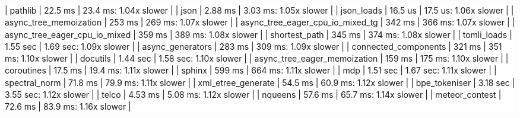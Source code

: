 | pathlib                          | 22.5 ms                                                                                                           | 23.4 ms: 1.04x slower                                                                                                   |
| json                             | 2.88 ms                                                                                                           | 3.03 ms: 1.05x slower                                                                                                   |
| json_loads                       | 16.5 us                                                                                                           | 17.5 us: 1.06x slower                                                                                                   |
| async_tree_memoization           | 253 ms                                                                                                            | 269 ms: 1.07x slower                                                                                                    |
| async_tree_eager_cpu_io_mixed_tg | 342 ms                                                                                                            | 366 ms: 1.07x slower                                                                                                    |
| async_tree_eager_cpu_io_mixed    | 359 ms                                                                                                            | 389 ms: 1.08x slower                                                                                                    |
| shortest_path                    | 345 ms                                                                                                            | 374 ms: 1.08x slower                                                                                                    |
| tomli_loads                      | 1.55 sec                                                                                                          | 1.69 sec: 1.09x slower                                                                                                  |
| async_generators                 | 283 ms                                                                                                            | 309 ms: 1.09x slower                                                                                                    |
| connected_components             | 321 ms                                                                                                            | 351 ms: 1.10x slower                                                                                                    |
| docutils                         | 1.44 sec                                                                                                          | 1.58 sec: 1.10x slower                                                                                                  |
| async_tree_eager_memoization     | 159 ms                                                                                                            | 175 ms: 1.10x slower                                                                                                    |
| coroutines                       | 17.5 ms                                                                                                           | 19.4 ms: 1.11x slower                                                                                                   |
| sphinx                           | 599 ms                                                                                                            | 664 ms: 1.11x slower                                                                                                    |
| mdp                              | 1.51 sec                                                                                                          | 1.67 sec: 1.11x slower                                                                                                  |
| spectral_norm                    | 71.8 ms                                                                                                           | 79.9 ms: 1.11x slower                                                                                                   |
| xml_etree_generate               | 54.5 ms                                                                                                           | 60.9 ms: 1.12x slower                                                                                                   |
| bpe_tokeniser                    | 3.18 sec                                                                                                          | 3.55 sec: 1.12x slower                                                                                                  |
| telco                            | 4.53 ms                                                                                                           | 5.08 ms: 1.12x slower                                                                                                   |
| nqueens                          | 57.6 ms                                                                                                           | 65.7 ms: 1.14x slower                                                                                                   |
| meteor_contest                   | 72.6 ms                                                                                                           | 83.9 ms: 1.16x slower                                                                                                   |